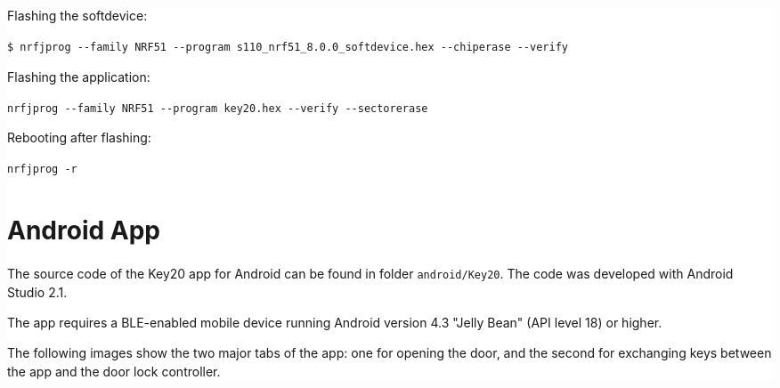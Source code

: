 Flashing the softdevice:

```
$ nrfjprog --family NRF51 --program s110_nrf51_8.0.0_softdevice.hex --chiperase --verify
```

Flashing the application:

```
nrfjprog --family NRF51 --program key20.hex --verify --sectorerase
```

Rebooting after flashing:

```
nrfjprog -r
```

# Android App

The source code of the Key20 app for Android can be found in folder `android/Key20`. The code was developed with Android Studio 2.1.

The app requires a BLE-enabled mobile device running Android version 4.3 "Jelly Bean" (API level 18) or higher. 

The following images show the two major tabs of the app: one for opening the door, and the second for exchanging keys between the app and the door lock controller.
